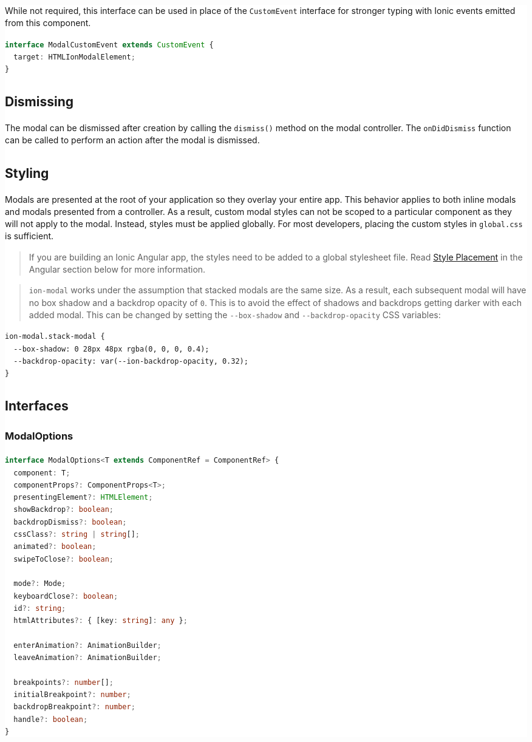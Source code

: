 While not required, this interface can be used in place of the `CustomEvent` interface for stronger typing with Ionic events emitted from this component.

```typescript
interface ModalCustomEvent extends CustomEvent {
  target: HTMLIonModalElement;
}
```

## Dismissing

The modal can be dismissed after creation by calling the `dismiss()` method on the modal controller. The `onDidDismiss` function can be called to perform an action after the modal is dismissed.

## Styling

Modals are presented at the root of your application so they overlay your entire app. This behavior applies to both inline modals and modals presented from a controller. As a result, custom modal styles can not be scoped to a particular component as they will not apply to the modal. Instead, styles must be applied globally. For most developers, placing the custom styles in `global.css` is sufficient.

> If you are building an Ionic Angular app, the styles need to be added to a global stylesheet file. Read [Style Placement](#style-placement) in the Angular section below for more information.

> `ion-modal` works under the assumption that stacked modals are the same size. As a result, each subsequent modal will have no box shadow and a backdrop opacity of `0`. This is to avoid the effect of shadows and backdrops getting darker with each added modal. This can be changed by setting the `--box-shadow` and `--backdrop-opacity` CSS variables:
``` 
ion-modal.stack-modal {
  --box-shadow: 0 28px 48px rgba(0, 0, 0, 0.4);
  --backdrop-opacity: var(--ion-backdrop-opacity, 0.32);
}
```

## Interfaces

### ModalOptions

```typescript
interface ModalOptions<T extends ComponentRef = ComponentRef> {
  component: T;
  componentProps?: ComponentProps<T>;
  presentingElement?: HTMLElement;
  showBackdrop?: boolean;
  backdropDismiss?: boolean;
  cssClass?: string | string[];
  animated?: boolean;
  swipeToClose?: boolean;

  mode?: Mode;
  keyboardClose?: boolean;
  id?: string;
  htmlAttributes?: { [key: string]: any };

  enterAnimation?: AnimationBuilder;
  leaveAnimation?: AnimationBuilder;

  breakpoints?: number[];
  initialBreakpoint?: number;
  backdropBreakpoint?: number;
  handle?: boolean;
}
```
